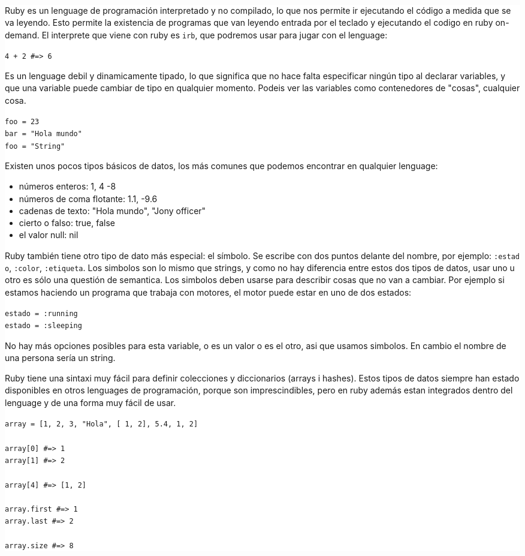 Ruby es un lenguage de programación interpretado y no compilado, lo que nos
permite ir ejecutando el código a medida que se va leyendo. Esto permite la
existencia de programas que van leyendo entrada por el teclado y ejecutando el
codigo en ruby on-demand. El interprete que viene con ruby es `irb`, que
podremos usar para jugar con el lenguage:

    4 + 2 #=> 6

Es un lenguage debil y dinamicamente tipado, lo que significa que no hace
falta especificar ningún tipo al declarar variables, y que una variable puede
cambiar de tipo en qualquier momento. Podeis ver las variables como
contenedores de "cosas", cualquier cosa.

    foo = 23
    bar = "Hola mundo"
    foo = "String"

Existen unos pocos tipos básicos de datos, los más comunes que podemos
encontrar en qualquier lenguage:

  - números enteros: 1, 4 -8
  - números de coma flotante: 1.1, -9.6
  - cadenas de texto: "Hola mundo", "Jony officer"
  - cierto o falso: true, false
  - el valor null: nil

Ruby también tiene otro tipo de dato más especial: el símbolo. Se escribe con
dos puntos delante del nombre, por ejemplo: `:estado`, `:color`, `:etiqueta`.
Los simbolos son lo mismo que strings, y como no hay diferencia entre estos
dos tipos de datos, usar uno u otro es sólo una questión de semantica. Los
simbolos deben usarse para describir cosas que no van a cambiar. Por ejemplo
si estamos haciendo un programa que trabaja con motores, el motor puede estar
en uno de dos estados:

    estado = :running
    estado = :sleeping

No hay más opciones posibles para esta variable, o es un valor o es el otro,
asi que usamos simbolos. En cambio el nombre de una persona sería un string.

Ruby tiene una sintaxi muy fácil para definir colecciones y diccionarios
(arrays i hashes). Estos tipos de datos siempre han estado disponibles en
otros lenguages de programación, porque son imprescindibles, pero en ruby
además estan integrados dentro del lenguage y de una forma muy fácil de usar.


    array = [1, 2, 3, "Hola", [ 1, 2], 5.4, 1, 2]

    array[0] #=> 1
    array[1] #=> 2

    array[4] #=> [1, 2]

    array.first #=> 1
    array.last #=> 2

    array.size #=> 8
